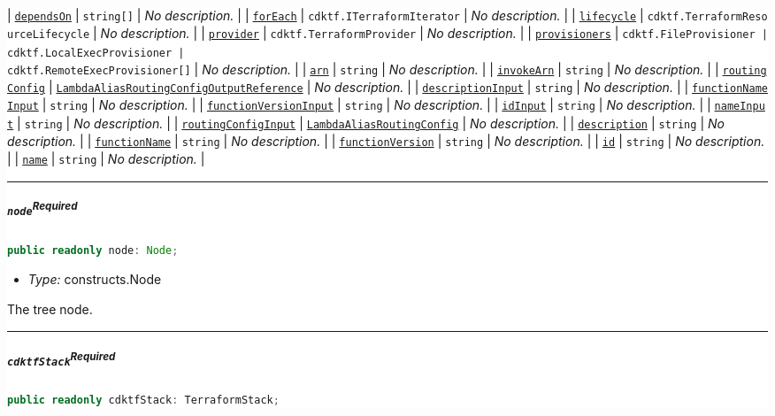| <code><a href="#@cdktf/aws-cdk.lambdaAlias.LambdaAlias.property.dependsOn">dependsOn</a></code> | <code>string[]</code> | *No description.* |
| <code><a href="#@cdktf/aws-cdk.lambdaAlias.LambdaAlias.property.forEach">forEach</a></code> | <code>cdktf.ITerraformIterator</code> | *No description.* |
| <code><a href="#@cdktf/aws-cdk.lambdaAlias.LambdaAlias.property.lifecycle">lifecycle</a></code> | <code>cdktf.TerraformResourceLifecycle</code> | *No description.* |
| <code><a href="#@cdktf/aws-cdk.lambdaAlias.LambdaAlias.property.provider">provider</a></code> | <code>cdktf.TerraformProvider</code> | *No description.* |
| <code><a href="#@cdktf/aws-cdk.lambdaAlias.LambdaAlias.property.provisioners">provisioners</a></code> | <code>cdktf.FileProvisioner \| cdktf.LocalExecProvisioner \| cdktf.RemoteExecProvisioner[]</code> | *No description.* |
| <code><a href="#@cdktf/aws-cdk.lambdaAlias.LambdaAlias.property.arn">arn</a></code> | <code>string</code> | *No description.* |
| <code><a href="#@cdktf/aws-cdk.lambdaAlias.LambdaAlias.property.invokeArn">invokeArn</a></code> | <code>string</code> | *No description.* |
| <code><a href="#@cdktf/aws-cdk.lambdaAlias.LambdaAlias.property.routingConfig">routingConfig</a></code> | <code><a href="#@cdktf/aws-cdk.lambdaAlias.LambdaAliasRoutingConfigOutputReference">LambdaAliasRoutingConfigOutputReference</a></code> | *No description.* |
| <code><a href="#@cdktf/aws-cdk.lambdaAlias.LambdaAlias.property.descriptionInput">descriptionInput</a></code> | <code>string</code> | *No description.* |
| <code><a href="#@cdktf/aws-cdk.lambdaAlias.LambdaAlias.property.functionNameInput">functionNameInput</a></code> | <code>string</code> | *No description.* |
| <code><a href="#@cdktf/aws-cdk.lambdaAlias.LambdaAlias.property.functionVersionInput">functionVersionInput</a></code> | <code>string</code> | *No description.* |
| <code><a href="#@cdktf/aws-cdk.lambdaAlias.LambdaAlias.property.idInput">idInput</a></code> | <code>string</code> | *No description.* |
| <code><a href="#@cdktf/aws-cdk.lambdaAlias.LambdaAlias.property.nameInput">nameInput</a></code> | <code>string</code> | *No description.* |
| <code><a href="#@cdktf/aws-cdk.lambdaAlias.LambdaAlias.property.routingConfigInput">routingConfigInput</a></code> | <code><a href="#@cdktf/aws-cdk.lambdaAlias.LambdaAliasRoutingConfig">LambdaAliasRoutingConfig</a></code> | *No description.* |
| <code><a href="#@cdktf/aws-cdk.lambdaAlias.LambdaAlias.property.description">description</a></code> | <code>string</code> | *No description.* |
| <code><a href="#@cdktf/aws-cdk.lambdaAlias.LambdaAlias.property.functionName">functionName</a></code> | <code>string</code> | *No description.* |
| <code><a href="#@cdktf/aws-cdk.lambdaAlias.LambdaAlias.property.functionVersion">functionVersion</a></code> | <code>string</code> | *No description.* |
| <code><a href="#@cdktf/aws-cdk.lambdaAlias.LambdaAlias.property.id">id</a></code> | <code>string</code> | *No description.* |
| <code><a href="#@cdktf/aws-cdk.lambdaAlias.LambdaAlias.property.name">name</a></code> | <code>string</code> | *No description.* |

---

##### `node`<sup>Required</sup> <a name="node" id="@cdktf/aws-cdk.lambdaAlias.LambdaAlias.property.node"></a>

```typescript
public readonly node: Node;
```

- *Type:* constructs.Node

The tree node.

---

##### `cdktfStack`<sup>Required</sup> <a name="cdktfStack" id="@cdktf/aws-cdk.lambdaAlias.LambdaAlias.property.cdktfStack"></a>

```typescript
public readonly cdktfStack: TerraformStack;
```
